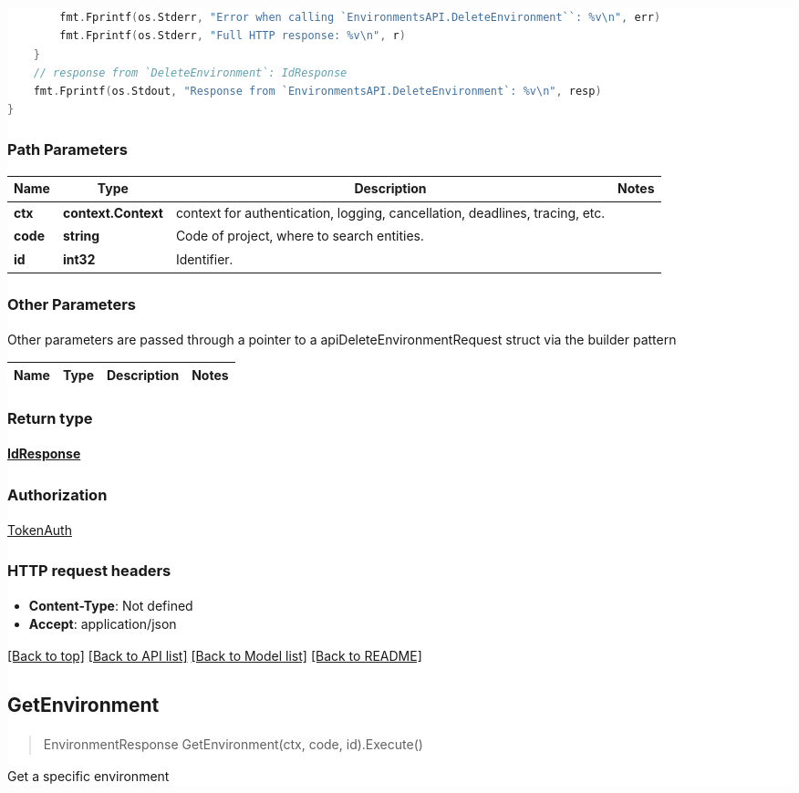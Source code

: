 ```go
		fmt.Fprintf(os.Stderr, "Error when calling `EnvironmentsAPI.DeleteEnvironment``: %v\n", err)
		fmt.Fprintf(os.Stderr, "Full HTTP response: %v\n", r)
	}
	// response from `DeleteEnvironment`: IdResponse
	fmt.Fprintf(os.Stdout, "Response from `EnvironmentsAPI.DeleteEnvironment`: %v\n", resp)
}
```

### Path Parameters


Name | Type | Description  | Notes
------------- | ------------- | ------------- | -------------
**ctx** | **context.Context** | context for authentication, logging, cancellation, deadlines, tracing, etc.
**code** | **string** | Code of project, where to search entities. | 
**id** | **int32** | Identifier. | 

### Other Parameters

Other parameters are passed through a pointer to a apiDeleteEnvironmentRequest struct via the builder pattern


Name | Type | Description  | Notes
------------- | ------------- | ------------- | -------------



### Return type

[**IdResponse**](IdResponse.md)

### Authorization

[TokenAuth](../README.md#TokenAuth)

### HTTP request headers

- **Content-Type**: Not defined
- **Accept**: application/json

[[Back to top]](#) [[Back to API list]](../README.md#documentation-for-api-endpoints)
[[Back to Model list]](../README.md#documentation-for-models)
[[Back to README]](../README.md)


## GetEnvironment

> EnvironmentResponse GetEnvironment(ctx, code, id).Execute()

Get a specific environment


